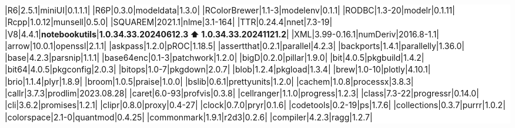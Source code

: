 |R6|2.5.1|miniUI|0.1.1.1|
|R6P|0.3.0|modeldata|1.3.0|
|RColorBrewer|1.1-3|modelenv|0.1.1|
|RODBC|1.3-20|modelr|0.1.11|
|Rcpp|1.0.12|munsell|0.5.0|
|SQUAREM|2021.1|nlme|3.1-164|
|TTR|0.24.4|nnet|7.3-19|
|V8|4.4.1|**notebookutils**|**1.0.34.33.20240612.3 ⬆️ 1.0.34.33.20241121.2**|
|XML|3.99-0.16.1|numDeriv|2016.8-1.1|
|arrow|10.0.1|openssl|2.1.1|
|askpass|1.2.0|pROC|1.18.5|
|assertthat|0.2.1|parallel|4.2.3|
|backports|1.4.1|parallelly|1.36.0|
|base|4.2.3|parsnip|1.1.1|
|base64enc|0.1-3|patchwork|1.2.0|
|bigD|0.2.0|pillar|1.9.0|
|bit|4.0.5|pkgbuild|1.4.2|
|bit64|4.0.5|pkgconfig|2.0.3|
|bitops|1.0-7|pkgdown|2.0.7|
|blob|1.2.4|pkgload|1.3.4|
|brew|1.0-10|plotly|4.10.1|
|brio|1.1.4|plyr|1.8.9|
|broom|1.0.5|praise|1.0.0|
|bslib|0.6.1|prettyunits|1.2.0|
|cachem|1.0.8|processx|3.8.3|
|callr|3.7.3|prodlim|2023.08.28|
|caret|6.0-93|profvis|0.3.8|
|cellranger|1.1.0|progress|1.2.3|
|class|7.3-22|progressr|0.14.0|
|cli|3.6.2|promises|1.2.1|
|clipr|0.8.0|proxy|0.4-27|
|clock|0.7.0|pryr|0.1.6|
|codetools|0.2-19|ps|1.7.6|
|collections|0.3.7|purrr|1.0.2|
|colorspace|2.1-0|quantmod|0.4.25|
|commonmark|1.9.1|r2d3|0.2.6|
|compiler|4.2.3|ragg|1.2.7|